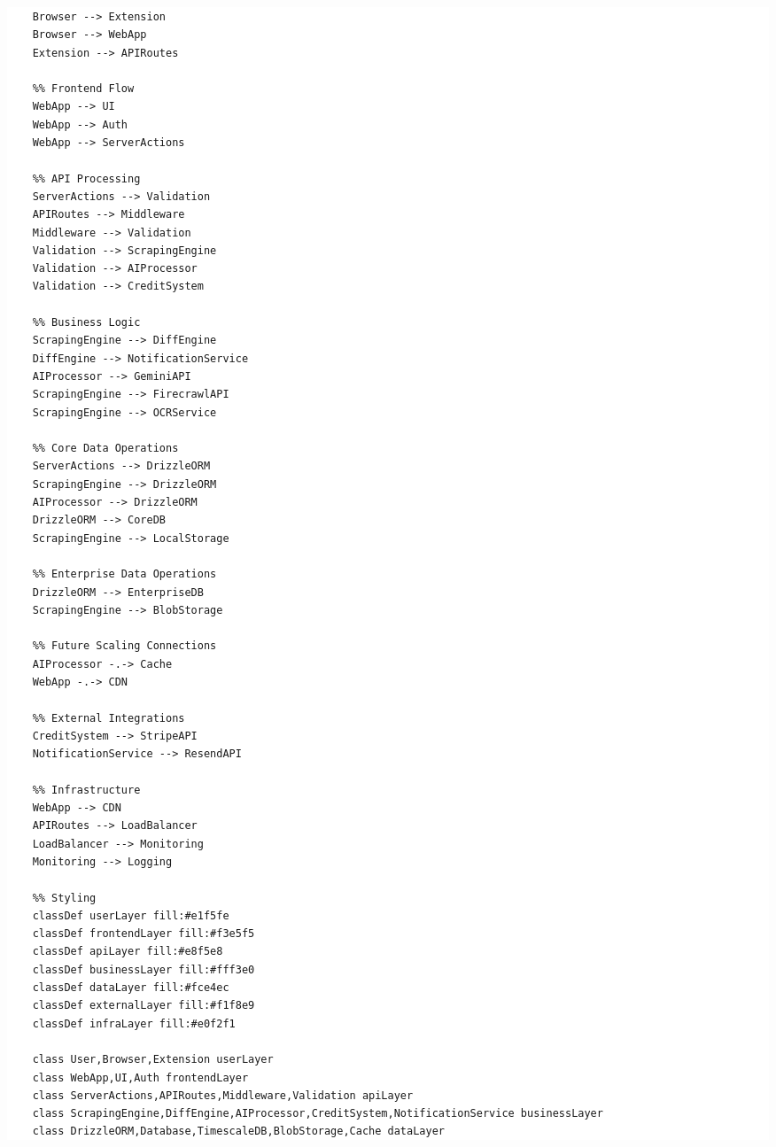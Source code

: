 ```mermaid
    Browser --> Extension
    Browser --> WebApp
    Extension --> APIRoutes

    %% Frontend Flow
    WebApp --> UI
    WebApp --> Auth
    WebApp --> ServerActions

    %% API Processing
    ServerActions --> Validation
    APIRoutes --> Middleware
    Middleware --> Validation
    Validation --> ScrapingEngine
    Validation --> AIProcessor
    Validation --> CreditSystem

    %% Business Logic
    ScrapingEngine --> DiffEngine
    DiffEngine --> NotificationService
    AIProcessor --> GeminiAPI
    ScrapingEngine --> FirecrawlAPI
    ScrapingEngine --> OCRService

    %% Core Data Operations
    ServerActions --> DrizzleORM
    ScrapingEngine --> DrizzleORM
    AIProcessor --> DrizzleORM
    DrizzleORM --> CoreDB
    ScrapingEngine --> LocalStorage

    %% Enterprise Data Operations
    DrizzleORM --> EnterpriseDB
    ScrapingEngine --> BlobStorage

    %% Future Scaling Connections
    AIProcessor -.-> Cache
    WebApp -.-> CDN

    %% External Integrations
    CreditSystem --> StripeAPI
    NotificationService --> ResendAPI

    %% Infrastructure
    WebApp --> CDN
    APIRoutes --> LoadBalancer
    LoadBalancer --> Monitoring
    Monitoring --> Logging

    %% Styling
    classDef userLayer fill:#e1f5fe
    classDef frontendLayer fill:#f3e5f5
    classDef apiLayer fill:#e8f5e8
    classDef businessLayer fill:#fff3e0
    classDef dataLayer fill:#fce4ec
    classDef externalLayer fill:#f1f8e9
    classDef infraLayer fill:#e0f2f1

    class User,Browser,Extension userLayer
    class WebApp,UI,Auth frontendLayer
    class ServerActions,APIRoutes,Middleware,Validation apiLayer
    class ScrapingEngine,DiffEngine,AIProcessor,CreditSystem,NotificationService businessLayer
    class DrizzleORM,Database,TimescaleDB,BlobStorage,Cache dataLayer
```